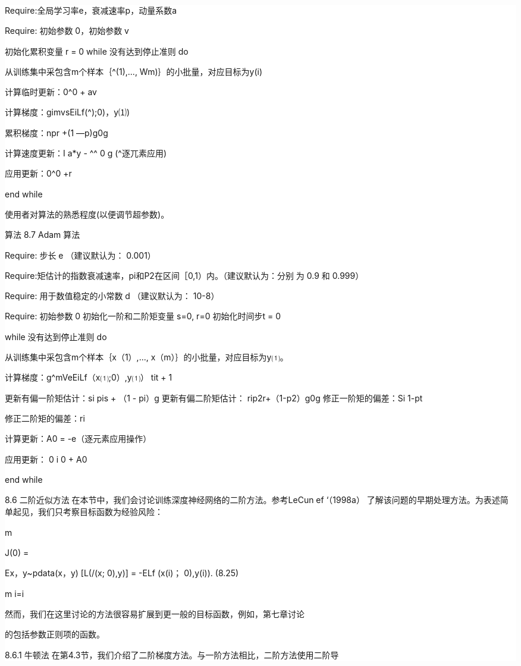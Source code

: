 Require:全局学习率e，衰减速率p，动量系数a

Require: 初始参数 0，初始参数 v

初始化累积变量 r = 0 while 没有达到停止准则 do

从训练集中采包含m个样本｛^(1),..., Wm)｝的小批量，对应目标为y(i)

计算临时更新：0^0 + av

计算梯度：gimvsEiLf(^);0)，y⑴)

累积梯度：npr +(1 —p)g0g

计算速度更新：I a*y - ^^ 0 g (^逐兀素应用)

应用更新：0^0 +r

end while

使用者对算法的熟悉程度(以便调节超参数)。

算法 8.7 Adam 算法

Require: 步长 e （建议默认为： 0.001）

Require:矩估计的指数衰减速率，pi和P2在区间［0,1）内。（建议默认为：分别 为 0.9 和 0.999）

Require: 用于数值稳定的小常数 d （建议默认为： 10-8）

Require: 初始参数 0 初始化一阶和二阶矩变量 s=0, r=0 初始化时间步t = 0

while 没有达到停止准则 do

从训练集中采包含m个样本｛x（1）,..., x（m）｝的小批量，对应目标为y⑴。

计算梯度：g^mVeEiLf（x⑴;0）,y⑴） tit + 1

更新有偏一阶矩估计：si pis + （1 - pi）g 更新有偏二阶矩估计： rip2r+（1-p2）g0g 修正一阶矩的偏差：Si 1-pt

修正二阶矩的偏差：ri

计算更新：A0 = -e（逐元素应用操作）

应用更新： 0 i 0 + A0

end while

8.6 二阶近似方法
在本节中，我们会讨论训练深度神经网络的二阶方法。参考LeCun ef ‘（1998a） 了解该问题的早期处理方法。为表述简单起见，我们只考察目标函数为经验风险：

m

J(0) =

Ex，y~pdata(x，y) [L(/(x; 0),y)] = -ELf (x(i)； 0),y(i)).    (8.25)

m i=i

然而，我们在这里讨论的方法很容易扩展到更一般的目标函数，例如，第七章讨论

的包括参数正则项的函数。

8.6.1 牛顿法
在第4.3节，我们介绍了二阶梯度方法。与一阶方法相比，二阶方法使用二阶导
